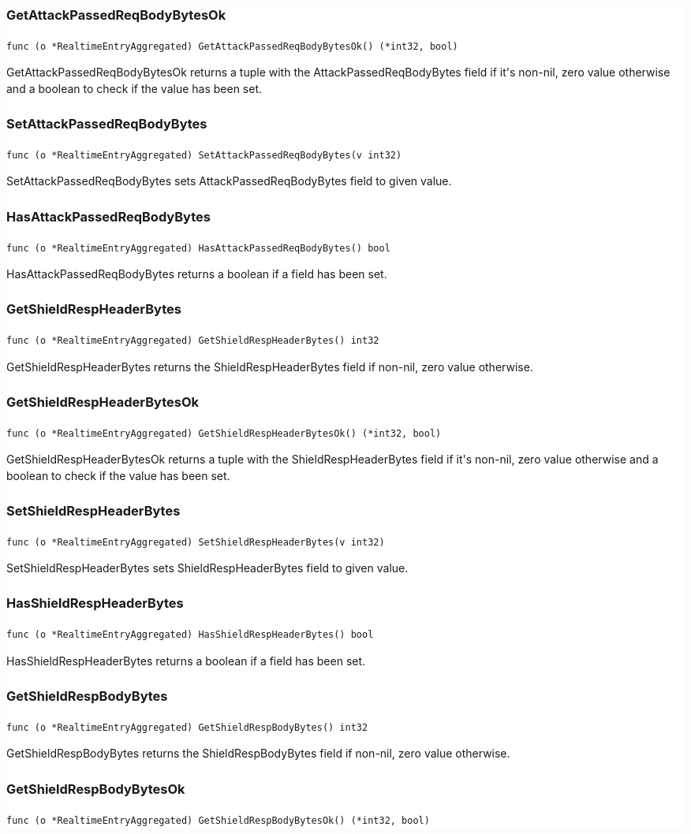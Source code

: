 ### GetAttackPassedReqBodyBytesOk

`func (o *RealtimeEntryAggregated) GetAttackPassedReqBodyBytesOk() (*int32, bool)`

GetAttackPassedReqBodyBytesOk returns a tuple with the AttackPassedReqBodyBytes field if it's non-nil, zero value otherwise
and a boolean to check if the value has been set.

### SetAttackPassedReqBodyBytes

`func (o *RealtimeEntryAggregated) SetAttackPassedReqBodyBytes(v int32)`

SetAttackPassedReqBodyBytes sets AttackPassedReqBodyBytes field to given value.

### HasAttackPassedReqBodyBytes

`func (o *RealtimeEntryAggregated) HasAttackPassedReqBodyBytes() bool`

HasAttackPassedReqBodyBytes returns a boolean if a field has been set.

### GetShieldRespHeaderBytes

`func (o *RealtimeEntryAggregated) GetShieldRespHeaderBytes() int32`

GetShieldRespHeaderBytes returns the ShieldRespHeaderBytes field if non-nil, zero value otherwise.

### GetShieldRespHeaderBytesOk

`func (o *RealtimeEntryAggregated) GetShieldRespHeaderBytesOk() (*int32, bool)`

GetShieldRespHeaderBytesOk returns a tuple with the ShieldRespHeaderBytes field if it's non-nil, zero value otherwise
and a boolean to check if the value has been set.

### SetShieldRespHeaderBytes

`func (o *RealtimeEntryAggregated) SetShieldRespHeaderBytes(v int32)`

SetShieldRespHeaderBytes sets ShieldRespHeaderBytes field to given value.

### HasShieldRespHeaderBytes

`func (o *RealtimeEntryAggregated) HasShieldRespHeaderBytes() bool`

HasShieldRespHeaderBytes returns a boolean if a field has been set.

### GetShieldRespBodyBytes

`func (o *RealtimeEntryAggregated) GetShieldRespBodyBytes() int32`

GetShieldRespBodyBytes returns the ShieldRespBodyBytes field if non-nil, zero value otherwise.

### GetShieldRespBodyBytesOk

`func (o *RealtimeEntryAggregated) GetShieldRespBodyBytesOk() (*int32, bool)`
